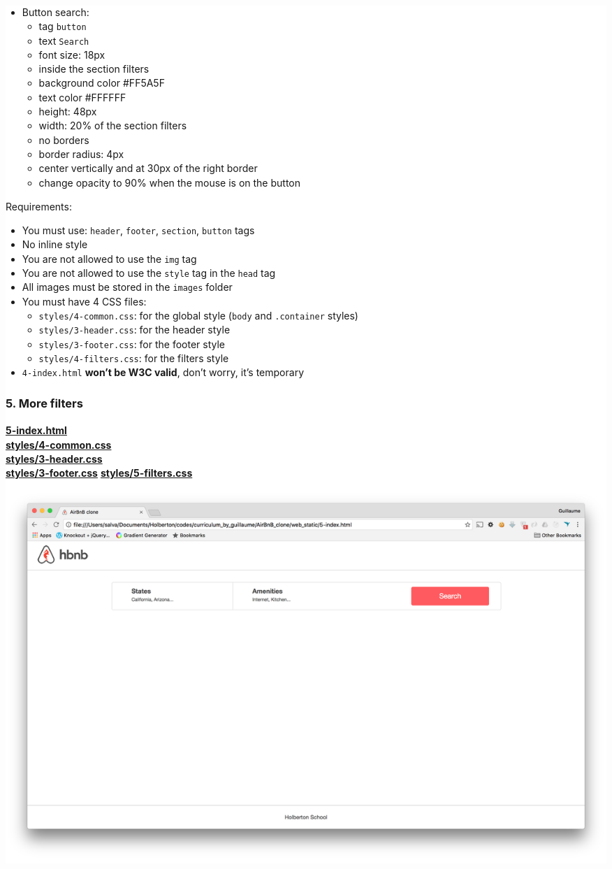 -  Button search:
   -  tag `button`
   -  text `Search`
   -  font size: 18px
   -  inside the section filters
   -  background color #FF5A5F
   -  text color #FFFFFF
   -  height: 48px
   -  width: 20% of the section filters
   -  no borders
   -  border radius: 4px
   -  center vertically and at 30px of the right border
   -  change opacity to 90% when the mouse is on the button

Requirements:

-  You must use: `header`, `footer`, `section`, `button` tags
-  No inline style
-  You are not allowed to use the `img` tag
-  You are not allowed to use the `style` tag in the `head` tag
-  All images must be stored in the `images` folder
-  You must have 4 CSS files:
   -  `styles/4-common.css`: for the global style (`body` and `.container` styles)
   -  `styles/3-header.css`: for the header style
   -  `styles/3-footer.css`: for the footer style
   -  `styles/4-filters.css`: for the filters style
-  `4-index.html` **won’t be W3C valid**, don’t worry, it’s temporary

### 5. More filters

**[5-index.html](5-index.html)**  
**[styles/4-common.css](styles/4-common.css)**  
**[styles/3-header.css](styles/3-header.css)**  
**[styles/3-footer.css](styles/3-footer.css)**
**[styles/5-filters.css](styles/5-filters.css)**

<img src="images_readme/4.png">
